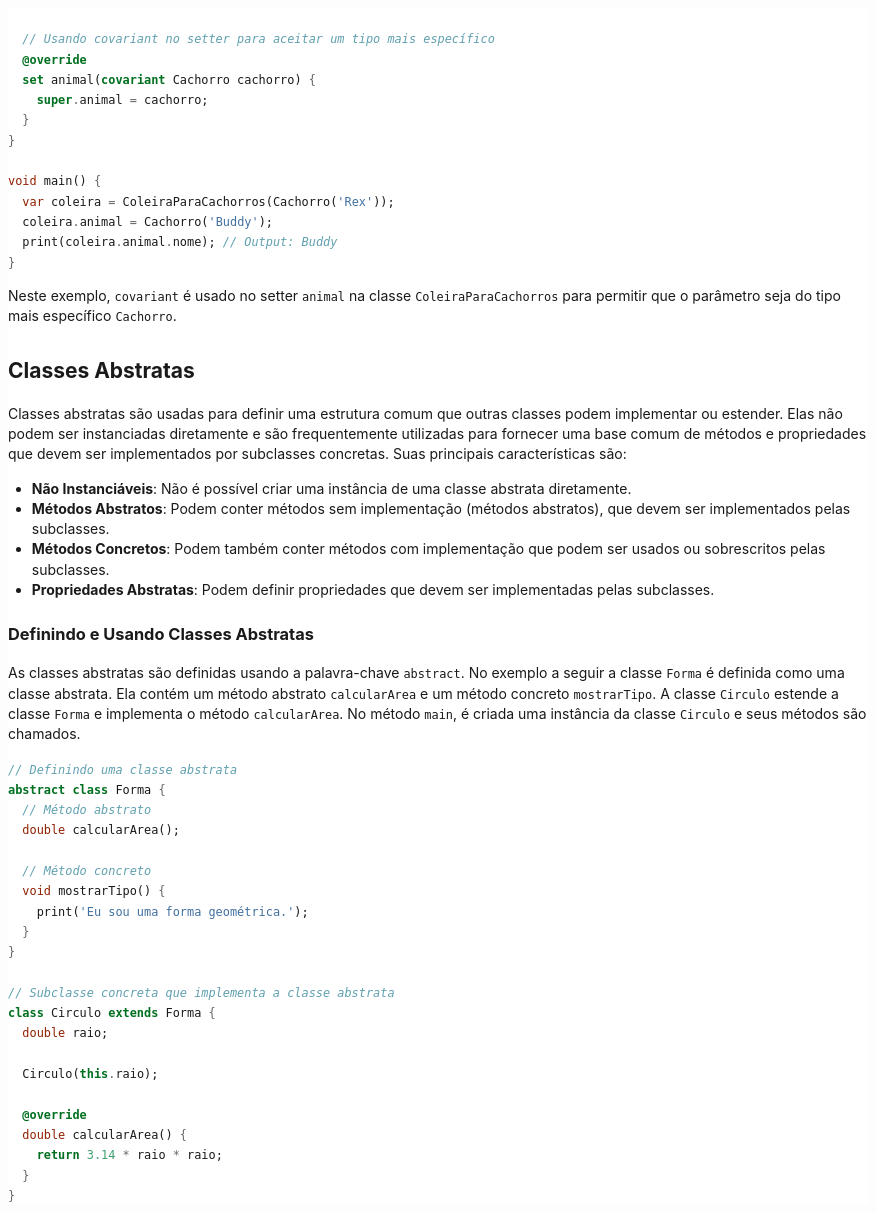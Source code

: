 ```dart

  // Usando covariant no setter para aceitar um tipo mais específico
  @override
  set animal(covariant Cachorro cachorro) {
    super.animal = cachorro;
  }
}

void main() {
  var coleira = ColeiraParaCachorros(Cachorro('Rex'));
  coleira.animal = Cachorro('Buddy');
  print(coleira.animal.nome); // Output: Buddy
}
```

Neste exemplo, `covariant` é usado no setter `animal` na classe `ColeiraParaCachorros` para permitir que o parâmetro seja do tipo mais específico `Cachorro`.

## Classes Abstratas

Classes abstratas são usadas para definir uma estrutura comum que outras classes podem implementar ou estender. Elas não podem ser instanciadas diretamente e são frequentemente utilizadas para fornecer uma base comum de métodos e propriedades que devem ser implementados por subclasses concretas. Suas principais características são:

- **Não Instanciáveis**: Não é possível criar uma instância de uma classe abstrata diretamente.
- **Métodos Abstratos**: Podem conter métodos sem implementação (métodos abstratos), que devem ser implementados pelas subclasses.
- **Métodos Concretos**: Podem também conter métodos com implementação que podem ser usados ou sobrescritos pelas subclasses.
- **Propriedades Abstratas**: Podem definir propriedades que devem ser implementadas pelas subclasses.

### Definindo e Usando Classes Abstratas

As classes abstratas são definidas usando a palavra-chave `abstract`. No exemplo a seguir a classe `Forma` é definida como uma classe abstrata. Ela contém um método abstrato `calcularArea` e um método concreto `mostrarTipo`. A classe `Circulo` estende a classe `Forma` e implementa o método `calcularArea`. No método `main`, é criada uma instância da classe `Circulo` e seus métodos são chamados.

```dart
// Definindo uma classe abstrata
abstract class Forma {
  // Método abstrato
  double calcularArea();

  // Método concreto
  void mostrarTipo() {
    print('Eu sou uma forma geométrica.');
  }
}

// Subclasse concreta que implementa a classe abstrata
class Circulo extends Forma {
  double raio;

  Circulo(this.raio);

  @override
  double calcularArea() {
    return 3.14 * raio * raio;
  }
}

```